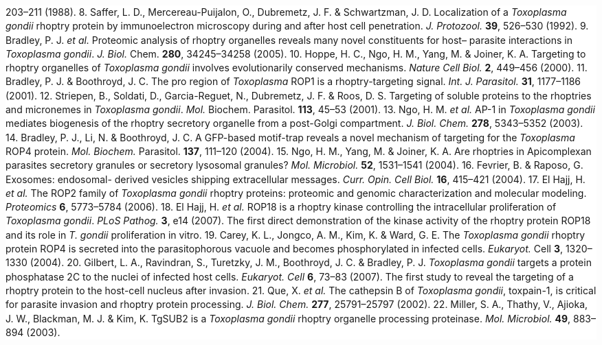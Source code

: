 203–211 (1988).
8. Saffer, L. D., Mercereau-Puijalon, O., Dubremetz, J. F.
& Schwartzman, J. D. Localization of a *Toxoplasma*
*gondii* rhoptry protein by immunoelectron microscopy
during and after host cell penetration. *J. Protozool.*
**39**, 526–530 (1992).
9. Bradley, P. J. *et al.* Proteomic analysis of rhoptry
organelles reveals many novel constituents for host–
parasite interactions in *Toxoplasma gondii*. *J. Biol.*
Chem. **280**, 34245–34258 (2005).
10. Hoppe, H. C., Ngo, H. M., Yang, M. & Joiner, K. A.
Targeting to rhoptry organelles of *Toxoplasma gondii*
involves evolutionarily conserved mechanisms. *Nature Cell Biol.* **2**, 449–456 (2000).
11. Bradley, P. J. & Boothroyd, J. C. The pro region of
*Toxoplasma* ROP1 is a rhoptry-targeting signal.
*Int. J. Parasitol.* **31**, 1177–1186 (2001).
12. Striepen, B., Soldati, D., Garcia-Reguet, N., Dubremetz,
J. F. & Roos, D. S. Targeting of soluble proteins to the
rhoptries and micronemes in *Toxoplasma gondii*. *Mol.*
Biochem. Parasitol. **113**, 45–53 (2001).
13. Ngo, H. M. *et al.* AP-1 in *Toxoplasma gondii* mediates
biogenesis of the rhoptry secretory organelle from a
post-Golgi compartment. *J. Biol. Chem.* **278**,
5343–5352 (2003).
14. Bradley, P. J., Li, N. & Boothroyd, J. C. A GFP-based
motif-trap reveals a novel mechanism of targeting for
the *Toxoplasma* ROP4 protein. *Mol. Biochem.*
Parasitol. **137**, 111–120 (2004).
15. Ngo, H. M., Yang, M. & Joiner, K. A. Are rhoptries in
Apicomplexan parasites secretory granules or
secretory lysosomal granules? *Mol. Microbiol.* **52**,
1531–1541 (2004).
16. Fevrier, B. & Raposo, G. Exosomes: endosomal-
derived vesicles shipping extracellular messages.
*Curr. Opin. Cell Biol.* **16**, 415–421 (2004).
17. El Hajj, H. *et al.* The ROP2 family of *Toxoplasma*
*gondii* rhoptry proteins: proteomic and genomic
characterization and molecular modeling. *Proteomics*
**6**, 5773–5784 (2006).
18. El Hajj, H. *et al.* ROP18 is a rhoptry kinase controlling
the intracellular proliferation of *Toxoplasma gondii*.
*PLoS Pathog.* **3**, e14 (2007).
The first direct demonstration of the kinase activity
of the rhoptry protein ROP18 and its role in
*T. gondii* proliferation in vitro.
19. Carey, K. L., Jongco, A. M., Kim, K. & Ward, G. E.
The *Toxoplasma gondii* rhoptry protein ROP4 is
secreted into the parasitophorous vacuole and
becomes phosphorylated in infected cells. *Eukaryot.*
Cell **3**, 1320–1330 (2004).
20. Gilbert, L. A., Ravindran, S., Turetzky, J. M., Boothroyd,
J. C. & Bradley, P. J. *Toxoplasma gondii* targets a
protein phosphatase 2C to the nuclei of infected host
cells. *Eukaryot. Cell* **6**, 73–83 (2007).
The first study to reveal the targeting of a rhoptry
protein to the host-cell nucleus after invasion.
21. Que, X. *et al.* The cathepsin B of *Toxoplasma gondii*,
toxpain-1, is critical for parasite invasion and
rhoptry protein processing. *J. Biol. Chem.* **277**,
25791–25797 (2002).
22. Miller, S. A., Thathy, V., Ajioka, J. W., Blackman, M. J.
& Kim, K. TgSUB2 is a *Toxoplasma gondii* rhoptry
organelle processing proteinase. *Mol. Microbiol.* **49**,
883–894 (2003).